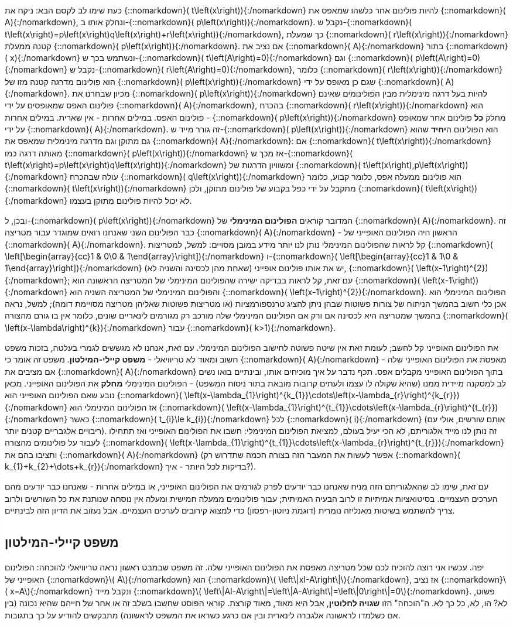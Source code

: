 כעת שימו לב לקסם הבא: ניקח את {::nomarkdown}\( t\left(x\right)\){:/nomarkdown} להיות פולינום אחר כלשהו שמאפס את {::nomarkdown}\( A\){:/nomarkdown}, ונחלק אותו ב-{::nomarkdown}\( p\left(x\right)\){:/nomarkdown}. נקבל ש-{::nomarkdown}\( t\left(x\right)=p\left(x\right)q\left(x\right)+r\left(x\right)\){:/nomarkdown}, כך שמעלת {::nomarkdown}\( r\left(x\right)\){:/nomarkdown} קטנה ממעלת {::nomarkdown}\( p\left(x\right)\){:/nomarkdown}. אם נציב את {::nomarkdown}\( A\){:/nomarkdown} בתור {::nomarkdown}\( x\){:/nomarkdown} ונשתמש בכך ש-{::nomarkdown}\( t\left(A\right)=0\){:/nomarkdown} וגם {::nomarkdown}\( p\left(A\right)=0\){:/nomarkdown} נקבל ש-{::nomarkdown}\( r\left(A\right)=0\){:/nomarkdown}, כלומר {::nomarkdown}\( r\left(x\right)\){:/nomarkdown} הוא פולינום מדרגה קטנה מזו של {::nomarkdown}\( p\left(x\right)\){:/nomarkdown} שגם כן מאופס על ידי {::nomarkdown}\( A\){:/nomarkdown}. מכיון שבחרנו את {::nomarkdown}\( p\left(x\right)\){:/nomarkdown} להיות בעל דרגה מינימלית מבין הפולינומים שאינם פולינום האפס שמאופסים על ידי {::nomarkdown}\( A\){:/nomarkdown}, בהכרח {::nomarkdown}\( r\left(x\right)\){:/nomarkdown} הוא פולינום האפס. במילים אחרות - אין שארית. במילים אחרות - {::nomarkdown}\( p\left(x\right)\){:/nomarkdown} מחלק <strong>כל</strong> פולינום אחר שמאופס על ידי {::nomarkdown}\( A\){:/nomarkdown}. זה גורר מייד ש-{::nomarkdown}\( p\left(x\right)\){:/nomarkdown} הוא הפולינום ה<strong>יחיד</strong> שהוא גם מתוקן וגם מדרגה מינימלית שמאפס את {::nomarkdown}\( A\){:/nomarkdown}: אם {::nomarkdown}\( t\left(x\right)\){:/nomarkdown} מאותה דרגה כמו {::nomarkdown}\( p\left(x\right)\){:/nomarkdown} אז מכך ש-{::nomarkdown}\( t\left(x\right)=p\left(x\right)q\left(x\right)\){:/nomarkdown} ומשוויון הדרגות של {::nomarkdown}\( t\left(x\right),p\left(x\right)\){:/nomarkdown} עולה שבהכרח {::nomarkdown}\( q\left(x\right)\){:/nomarkdown} הוא פולינום ממעלה אפס, כלומר קבוע, כלומר {::nomarkdown}\( t\left(x\right)\){:/nomarkdown} מתקבל על ידי כפל בקבוע של פולינום מתוקן, ולכן {::nomarkdown}\( t\left(x\right)\){:/nomarkdown} לא יכול להיות פולינום מתוקן בעצמו.

ובכן, ל-{::nomarkdown}\( p\left(x\right)\){:/nomarkdown} המדובר קוראים <strong>הפולינום המינימלי</strong> של {::nomarkdown}\( A\){:/nomarkdown}. זה כבר הפולינום השני שאנחנו רואים שמוגדר עבור מטריצה {::nomarkdown}\( A\){:/nomarkdown} - הראשון היה הפולינום האופייני של {::nomarkdown}\( A\){:/nomarkdown}. קל לראות שהפולינום המינימלי נותן לנו יותר מידע במובן מסויים: למשל, למטריצות {::nomarkdown}\( \left[\begin{array}{cc}1 &amp; 0\\0 &amp; 1\end{array}\right]\){:/nomarkdown} ו-{::nomarkdown}\( \left[\begin{array}{cc}1 &amp; 1\\0 &amp; 1\end{array}\right]\){:/nomarkdown} (שאחת מהן לכסינה והשניה לא) יש את אותו פולינום אופייני, {::nomarkdown}\( \left(x-1\right)^{2}\){:/nomarkdown}; עם זאת, קל לראות בבדיקה ישירה שהפולינום המינימלי של המטריצה הראשונה הוא {::nomarkdown}\( \left(x-1\right)\){:/nomarkdown} והפולינום המינימלי של המטריצה השניה הוא {::nomarkdown}\( \left(x-1\right)^{2}\){:/nomarkdown}. הפולינום המינימלי הוא אכן כלי חשוב בהמשך הניתוח של צורות פשוטות שבהן ניתן להציג טרנספורמציות (או מטריצות פשוטות שאליהן מטריצה מסויימת דומה); למשל, נראה בהמשך שמטריצה היא לכסינה אם ורק אם הפולינום המינימלי שלה מורכב רק מגורמים לינאריים שונים, כלומר אין בו גורם מהצורה {::nomarkdown}\( \left(x-\lambda\right)^{k}\){:/nomarkdown} עבור {::nomarkdown}\( k&gt;1\){:/nomarkdown}.

את הפולינום האופייני קל לחשב; לעומת זאת אין שיטה פשוטה לחישוב הפולינום המינימלי. עם זאת, אנחנו לא מגששים לגמרי בעלטה, בזכות משפט חשוב ומאוד לא טריוויאלי - <strong>משפט קיילי-המילטון</strong>. משפט זה אומר כי {::nomarkdown}\( A\){:/nomarkdown} מאפסת את הפולינום האופייני שלה - אם מציבים את {::nomarkdown}\( A\){:/nomarkdown} בתוך הפולינום האופייני מקבלים אפס. תכף נדבר על איך מוכיחים אותו, ובינתיים בואו נשים לב למסקנה מיידית ממנו (שהיא שקולה לו עצמו ולעתים קרובות מובאת בתור ניסוח המשפט) - הפולינום המינימלי <strong>מחלק</strong> את הפולינום האופייני. מכאן נובע שאם הפולינום האופייני הוא {::nomarkdown}\( \left(x-\lambda_{1}\right)^{k_{1}}\cdots\left(x-\lambda_{r}\right)^{k_{r}}\){:/nomarkdown} אז הפולינום המינימלי הוא {::nomarkdown}\( \left(x-\lambda_{1}\right)^{t_{1}}\cdots\left(x-\lambda_{r}\right)^{t_{r}}\){:/nomarkdown} כאשר {::nomarkdown}\( t_{i}\le k_{i}\){:/nomarkdown} לכל {::nomarkdown}\( i\){:/nomarkdown} (אותם שורשים, אולי עם ריבויים אלגבריים קטנים יותר). זה נותן לנו מייד אלגוריתם, לא הכי יעיל בעולם, למציאת הפולינום המינימלי: חשבו את הפולינום האופייני ואז תתחילו לעבור על פולינומים מהצורה {::nomarkdown}\( \left(x-\lambda_{1}\right)^{t_{1}}\cdots\left(x-\lambda_{r}\right)^{t_{r}}\){:/nomarkdown} ותציבו בהם את {::nomarkdown}\( A\){:/nomarkdown} (אפשר לעשות את המעבר הזה בצורה חכמה שתדרוש רק {::nomarkdown}\( k_{1}+k_{2}+\dots+k_{r}\){:/nomarkdown} בדיקות לכל היותר - איך?).

עם זאת, שימו לב שהאלגוריתם הזה מניח שאנחנו כבר יודעים לפרק לגורמים את הפולינום האופייני, או במילים אחרות - שאנחנו כבר יודעים מהם הערכים העצמיים. בסיטואציות אמיתיות זו לרוב הבעיה האמיתית; עבור פולינומים ממעלה חמישית ומעלה אין נוסחה שנותנת את כל השורשים ולרוב צריך להשתמש בשיטות מאנליזה נומרית (דוגמת ניוטון-רפסון) כדי למצוא קירובים לערכים העצמיים. אבל נעזוב את הדיון הזה לבינתיים.
<h2><strong>משפט קיילי-המילטון</strong></h2>
יפה. עכשיו אני רוצה להוכיח לכם שכל מטריצה מאפסת את הפולינום האופייני שלה. זה משפט שבמבט ראשון נראה טריוויאלי להוכחה: הפולינום האופייני של {::nomarkdown}\( A\){:/nomarkdown} הוא {::nomarkdown}\( \left\|xI-A\right\|\){:/nomarkdown}, אז נציב {::nomarkdown}\( x=A\){:/nomarkdown} ונקבל מייד {::nomarkdown}\( \left\|AI-A\right\|=\left\|A-A\right\|=\left\|0\right\|=0\){:/nomarkdown}. פשוט, לא? הו, לא, כל כך לא. ה"הוכחה" הזו <strong>שגויה לחלוטין</strong>, אבל היא מאוד, מאוד קורצת. קוראי הפוסט שחשבו בשלב זה או אחר של חייהם שהיא נכונה (בין אם כשלמדו לראשונה אלגברה לינארית ובין אם כרגע כשראו את המשפט לראשונה) מתבקשים להודיע על כך בתגובות.
